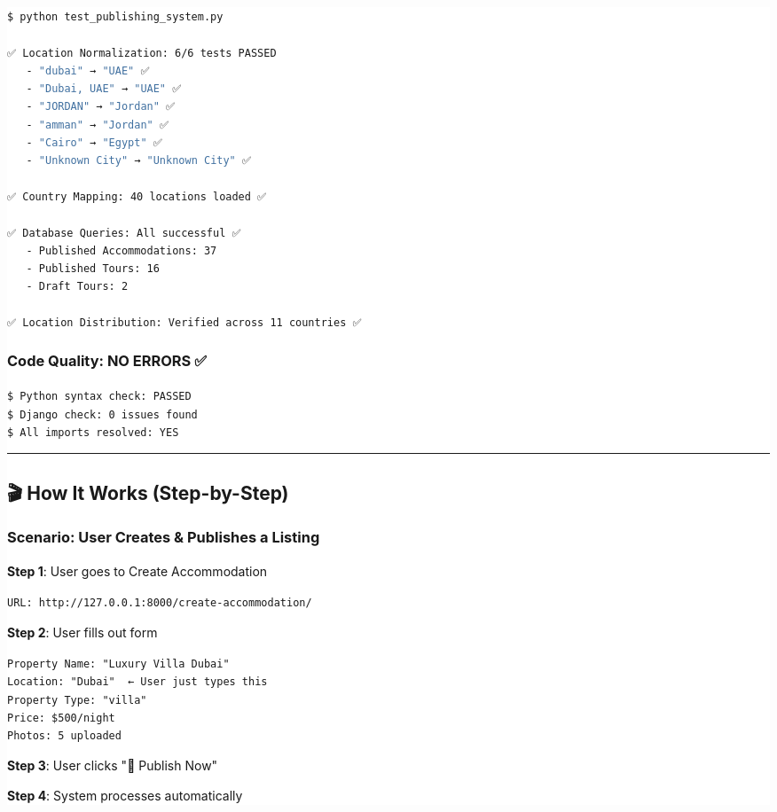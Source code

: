 ```bash
$ python test_publishing_system.py

✅ Location Normalization: 6/6 tests PASSED
   - "dubai" → "UAE" ✅
   - "Dubai, UAE" → "UAE" ✅
   - "JORDAN" → "Jordan" ✅
   - "amman" → "Jordan" ✅
   - "Cairo" → "Egypt" ✅
   - "Unknown City" → "Unknown City" ✅

✅ Country Mapping: 40 locations loaded ✅

✅ Database Queries: All successful ✅
   - Published Accommodations: 37
   - Published Tours: 16
   - Draft Tours: 2

✅ Location Distribution: Verified across 11 countries ✅
```

### Code Quality: **NO ERRORS** ✅

```bash
$ Python syntax check: PASSED
$ Django check: 0 issues found
$ All imports resolved: YES
```

---

## 🎬 How It Works (Step-by-Step)

### **Scenario: User Creates & Publishes a Listing**

**Step 1**: User goes to Create Accommodation

```
URL: http://127.0.0.1:8000/create-accommodation/
```

**Step 2**: User fills out form

```
Property Name: "Luxury Villa Dubai"
Location: "Dubai"  ← User just types this
Property Type: "villa"
Price: $500/night
Photos: 5 uploaded
```

**Step 3**: User clicks "🚀 Publish Now"

**Step 4**: System processes automatically
